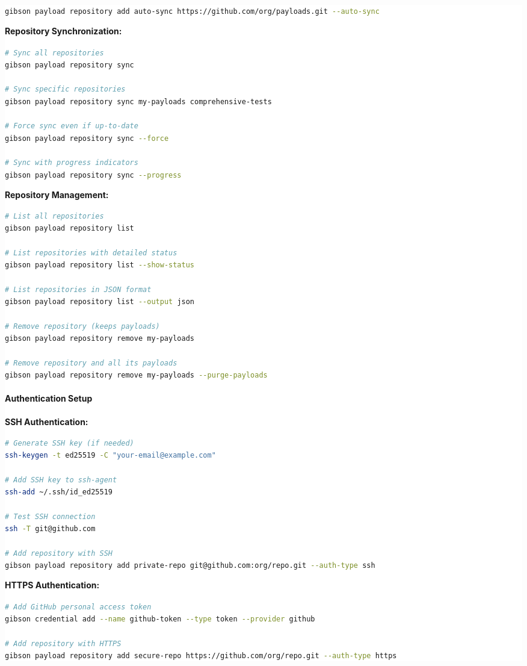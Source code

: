 ```bash
gibson payload repository add auto-sync https://github.com/org/payloads.git --auto-sync
```

**Repository Synchronization:**
```bash
# Sync all repositories
gibson payload repository sync

# Sync specific repositories
gibson payload repository sync my-payloads comprehensive-tests

# Force sync even if up-to-date
gibson payload repository sync --force

# Sync with progress indicators
gibson payload repository sync --progress
```

**Repository Management:**
```bash
# List all repositories
gibson payload repository list

# List repositories with detailed status
gibson payload repository list --show-status

# List repositories in JSON format
gibson payload repository list --output json

# Remove repository (keeps payloads)
gibson payload repository remove my-payloads

# Remove repository and all its payloads
gibson payload repository remove my-payloads --purge-payloads
```

#### Authentication Setup

**SSH Authentication:**
```bash
# Generate SSH key (if needed)
ssh-keygen -t ed25519 -C "your-email@example.com"

# Add SSH key to ssh-agent
ssh-add ~/.ssh/id_ed25519

# Test SSH connection
ssh -T git@github.com

# Add repository with SSH
gibson payload repository add private-repo git@github.com:org/repo.git --auth-type ssh
```

**HTTPS Authentication:**
```bash
# Add GitHub personal access token
gibson credential add --name github-token --type token --provider github

# Add repository with HTTPS
gibson payload repository add secure-repo https://github.com/org/repo.git --auth-type https
```
